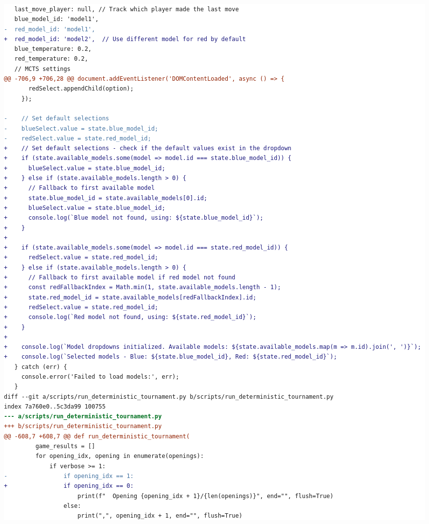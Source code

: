 ```diff
   last_move_player: null, // Track which player made the last move
   blue_model_id: 'model1',
-  red_model_id: 'model1',
+  red_model_id: 'model2',  // Use different model for red by default
   blue_temperature: 0.2,
   red_temperature: 0.2,
   // MCTS settings
@@ -706,9 +706,28 @@ document.addEventListener('DOMContentLoaded', async () => {
       redSelect.appendChild(option);
     });
     
-    // Set default selections
-    blueSelect.value = state.blue_model_id;
-    redSelect.value = state.red_model_id;
+    // Set default selections - check if the default values exist in the dropdown
+    if (state.available_models.some(model => model.id === state.blue_model_id)) {
+      blueSelect.value = state.blue_model_id;
+    } else if (state.available_models.length > 0) {
+      // Fallback to first available model
+      state.blue_model_id = state.available_models[0].id;
+      blueSelect.value = state.blue_model_id;
+      console.log(`Blue model not found, using: ${state.blue_model_id}`);
+    }
+    
+    if (state.available_models.some(model => model.id === state.red_model_id)) {
+      redSelect.value = state.red_model_id;
+    } else if (state.available_models.length > 0) {
+      // Fallback to first available model if red model not found
+      const redFallbackIndex = Math.min(1, state.available_models.length - 1);
+      state.red_model_id = state.available_models[redFallbackIndex].id;
+      redSelect.value = state.red_model_id;
+      console.log(`Red model not found, using: ${state.red_model_id}`);
+    }
+    
+    console.log(`Model dropdowns initialized. Available models: ${state.available_models.map(m => m.id).join(', ')}`);
+    console.log(`Selected models - Blue: ${state.blue_model_id}, Red: ${state.red_model_id}`);
   } catch (err) {
     console.error('Failed to load models:', err);
   }
diff --git a/scripts/run_deterministic_tournament.py b/scripts/run_deterministic_tournament.py
index 7a760e0..5c3da99 100755
--- a/scripts/run_deterministic_tournament.py
+++ b/scripts/run_deterministic_tournament.py
@@ -608,7 +608,7 @@ def run_deterministic_tournament(
         game_results = []
         for opening_idx, opening in enumerate(openings):
             if verbose >= 1:
-                if opening_idx == 1:
+                if opening_idx == 0:
                     print(f"  Opening {opening_idx + 1}/{len(openings)}", end="", flush=True)
                 else:
                     print(",", opening_idx + 1, end="", flush=True)
```
